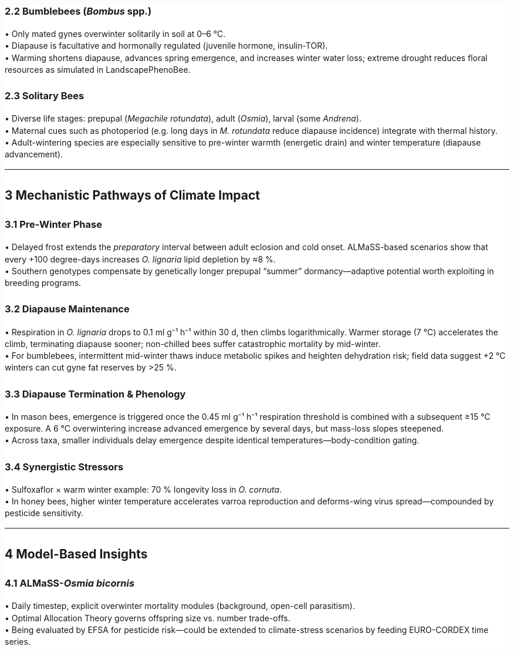### 2.2 Bumblebees (*Bombus* spp.)  
• Only mated gynes overwinter solitarily in soil at 0–6 °C.  
• Diapause is facultative and hormonally regulated (juvenile hormone, insulin-TOR).  
• Warming shortens diapause, advances spring emergence, and increases winter water loss; extreme drought reduces floral resources as simulated in LandscapePhenoBee.  
  
### 2.3 Solitary Bees  
• Diverse life stages: prepupal (*Megachile rotundata*), adult (*Osmia*), larval (some *Andrena*).  
• Maternal cues such as photoperiod (e.g. long days in *M. rotundata* reduce diapause incidence) integrate with thermal history.  
• Adult-wintering species are especially sensitive to pre-winter warmth (energetic drain) and winter temperature (diapause advancement).  
  
---  
## 3  Mechanistic Pathways of Climate Impact  
### 3.1 Pre-Winter Phase  
• Delayed frost extends the *preparatory* interval between adult eclosion and cold onset.  ALMaSS-based scenarios show that every +100 degree-days increases *O. lignaria* lipid depletion by ≈8 %.  
• Southern genotypes compensate by genetically longer prepupal “summer” dormancy—adaptive potential worth exploiting in breeding programs.  
  
### 3.2 Diapause Maintenance  
• Respiration in *O. lignaria* drops to 0.1 ml g⁻¹ h⁻¹ within 30 d, then climbs logarithmically.  Warmer storage (7 °C) accelerates the climb, terminating diapause sooner; non-chilled bees suffer catastrophic mortality by mid-winter.  
• For bumblebees, intermittent mid-winter thaws induce metabolic spikes and heighten dehydration risk; field data suggest +2 °C winters can cut gyne fat reserves by >25 %.  
  
### 3.3 Diapause Termination & Phenology  
• In mason bees, emergence is triggered once the 0.45 ml g⁻¹ h⁻¹ respiration threshold is combined with a subsequent ≥15 °C exposure.  A 6 °C overwintering increase advanced emergence by several days, but mass-loss slopes steepened.  
• Across taxa, smaller individuals delay emergence despite identical temperatures—body-condition gating.  
  
### 3.4 Synergistic Stressors  
• Sulfoxaflor × warm winter example: 70 % longevity loss in *O. cornuta*.  
• In honey bees, higher winter temperature accelerates varroa reproduction and deforms-wing virus spread—compounded by pesticide sensitivity.  
  
---  
## 4  Model-Based Insights  
### 4.1 ALMaSS-*Osmia bicornis*  
• Daily timestep, explicit overwinter mortality modules (background, open-cell parasitism).  
• Optimal Allocation Theory governs offspring size vs. number trade-offs.  
• Being evaluated by EFSA for pesticide risk—could be extended to climate-stress scenarios by feeding EURO-CORDEX time series.  
  